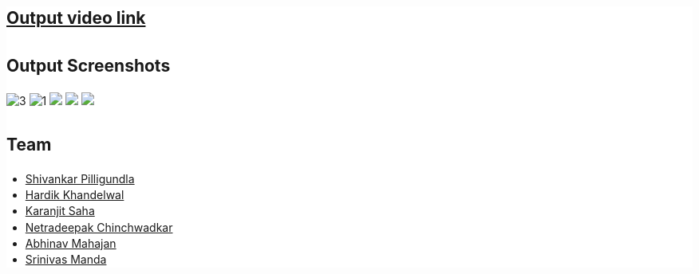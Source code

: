 ## [Output video link](https://www.youtube.com/watch?v=9Fv6yXQz52g)

## Output Screenshots
<img width="1728" alt="3" src="https://user-images.githubusercontent.com/77498897/213882123-7f482699-c2c1-4504-b099-7ff8c6a82148.png">
<img width="1728" alt="1" src="https://user-images.githubusercontent.com/77498897/213882126-17d42982-7f3c-4a50-a3dc-2dafd7abf287.png">
<img src="https://user-images.githubusercontent.com/77498897/213882194-c3789999-0370-4f9c-81da-136626186169.jpg">
<img src="https://user-images.githubusercontent.com/77498897/213882195-53395cdd-ce91-468b-a5b5-24fec70ea8e4.jpg">
<img src="https://user-images.githubusercontent.com/77498897/213882196-274a52bb-3a2d-4699-a53e-f338135ab235.jpg">


## Team
- [Shivankar Pilligundla](https://www.linkedin.com/in/shivankar-pilligundla-a1112a201/)
- [Hardik Khandelwal](https://www.linkedin.com/in/hardik-khandelwal-533599205/)
- [Karanjit Saha](https://www.linkedin.com/in/karanjit-saha-65a02122b/)
- [Netradeepak Chinchwadkar](https://www.linkedin.com/in/netradeepak-chinchwadkar-30728a201/)
- [Abhinav Mahajan](https://www.linkedin.com/in/abhinav-mahajan-727068233/)
- [Srinivas Manda](https://www.linkedin.com/in/srinivasa-bhargava-manda)





